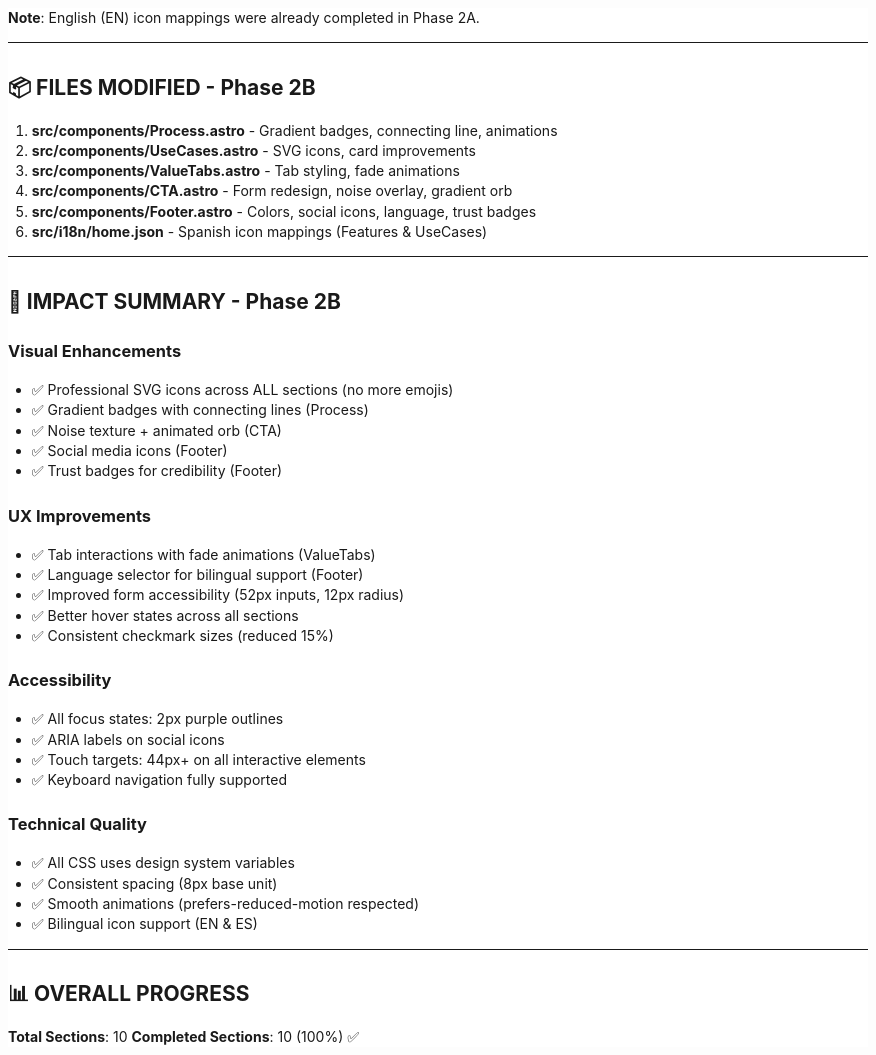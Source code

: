 **Note**: English (EN) icon mappings were already completed in Phase 2A.

---

## 📦 FILES MODIFIED - Phase 2B

1. **src/components/Process.astro** - Gradient badges, connecting line, animations
2. **src/components/UseCases.astro** - SVG icons, card improvements
3. **src/components/ValueTabs.astro** - Tab styling, fade animations
4. **src/components/CTA.astro** - Form redesign, noise overlay, gradient orb
5. **src/components/Footer.astro** - Colors, social icons, language, trust badges
6. **src/i18n/home.json** - Spanish icon mappings (Features & UseCases)

---

## 🎯 IMPACT SUMMARY - Phase 2B

### Visual Enhancements
- ✅ Professional SVG icons across ALL sections (no more emojis)
- ✅ Gradient badges with connecting lines (Process)
- ✅ Noise texture + animated orb (CTA)
- ✅ Social media icons (Footer)
- ✅ Trust badges for credibility (Footer)

### UX Improvements
- ✅ Tab interactions with fade animations (ValueTabs)
- ✅ Language selector for bilingual support (Footer)
- ✅ Improved form accessibility (52px inputs, 12px radius)
- ✅ Better hover states across all sections
- ✅ Consistent checkmark sizes (reduced 15%)

### Accessibility
- ✅ All focus states: 2px purple outlines
- ✅ ARIA labels on social icons
- ✅ Touch targets: 44px+ on all interactive elements
- ✅ Keyboard navigation fully supported

### Technical Quality
- ✅ All CSS uses design system variables
- ✅ Consistent spacing (8px base unit)
- ✅ Smooth animations (prefers-reduced-motion respected)
- ✅ Bilingual icon support (EN & ES)

---

## 📊 OVERALL PROGRESS

**Total Sections**: 10
**Completed Sections**: 10 (100%) ✅
